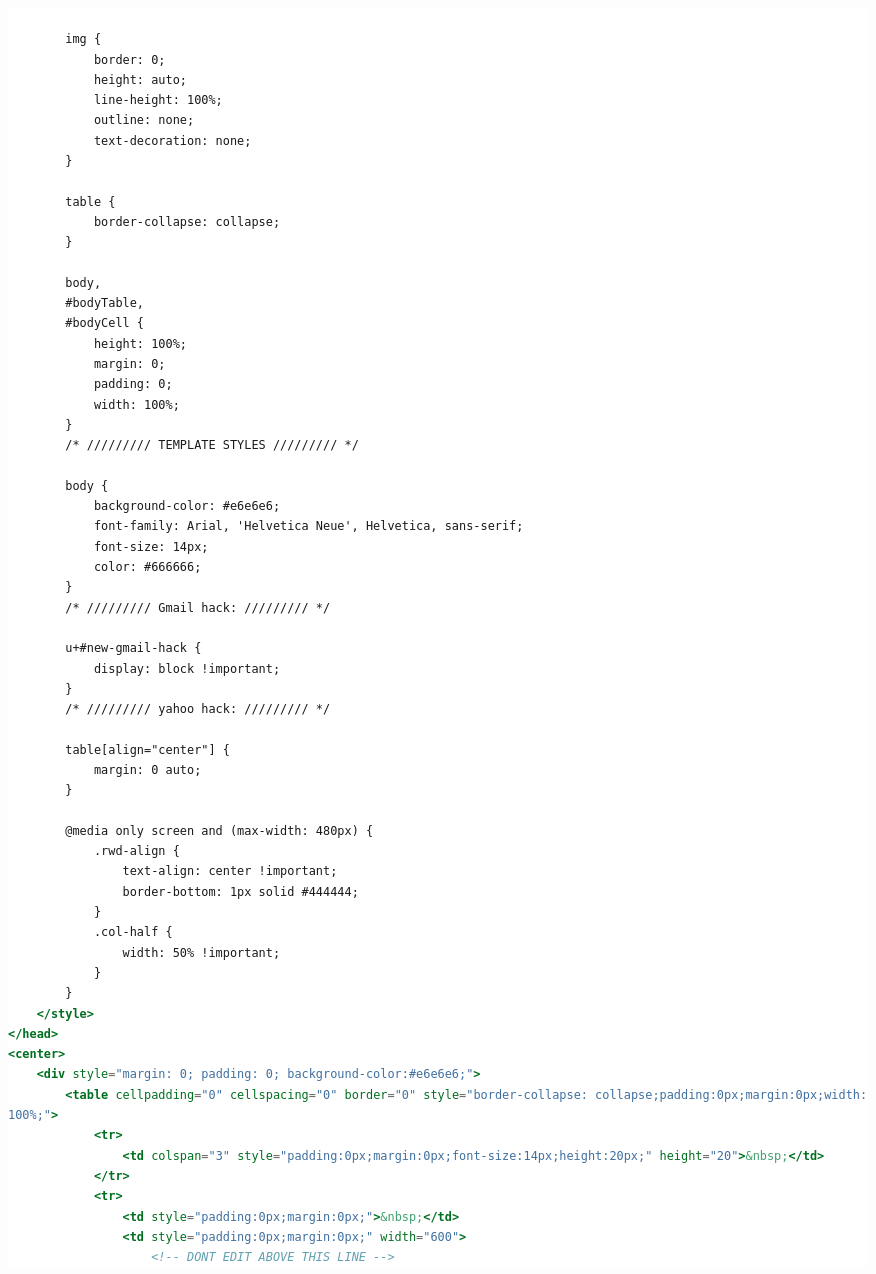 ```handlebars

        img {
            border: 0;
            height: auto;
            line-height: 100%;
            outline: none;
            text-decoration: none;
        }

        table {
            border-collapse: collapse;
        }

        body,
        #bodyTable,
        #bodyCell {
            height: 100%;
            margin: 0;
            padding: 0;
            width: 100%;
        }
        /* ///////// TEMPLATE STYLES ///////// */

        body {
            background-color: #e6e6e6;
            font-family: Arial, 'Helvetica Neue', Helvetica, sans-serif;
            font-size: 14px;
            color: #666666;
        }
        /* ///////// Gmail hack: ///////// */

        u+#new-gmail-hack {
            display: block !important;
        }
        /* ///////// yahoo hack: ///////// */

        table[align="center"] {
            margin: 0 auto;
        }

        @media only screen and (max-width: 480px) {
            .rwd-align {
                text-align: center !important;
                border-bottom: 1px solid #444444;
            }
            .col-half {
                width: 50% !important;
            }
        }
    </style>
</head>
<center>
    <div style="margin: 0; padding: 0; background-color:#e6e6e6;">
        <table cellpadding="0" cellspacing="0" border="0" style="border-collapse: collapse;padding:0px;margin:0px;width:100%;">
            <tr>
                <td colspan="3" style="padding:0px;margin:0px;font-size:14px;height:20px;" height="20">&nbsp;</td>
            </tr>
            <tr>
                <td style="padding:0px;margin:0px;">&nbsp;</td>
                <td style="padding:0px;margin:0px;" width="600">
                    <!-- DONT EDIT ABOVE THIS LINE -->
```